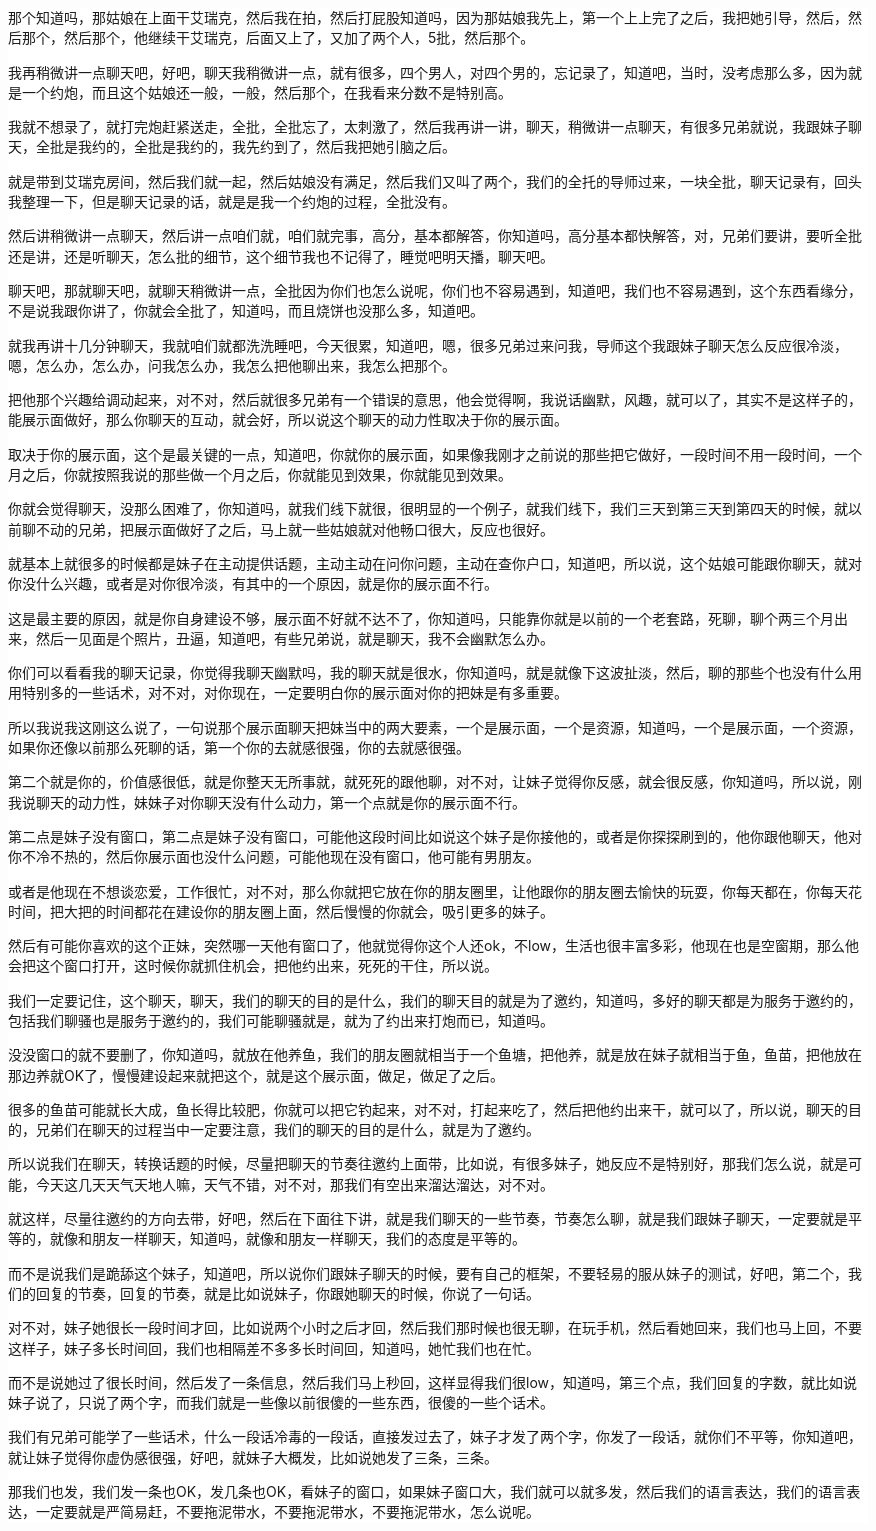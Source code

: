那个知道吗，那姑娘在上面干艾瑞克，然后我在拍，然后打屁股知道吗，因为那姑娘我先上，第一个上上完了之后，我把她引导，然后，然后那个，然后那个，他继续干艾瑞克，后面又上了，又加了两个人，5批，然后那个。

我再稍微讲一点聊天吧，好吧，聊天我稍微讲一点，就有很多，四个男人，对四个男的，忘记录了，知道吧，当时，没考虑那么多，因为就是一个约炮，而且这个姑娘还一般，一般，然后那个，在我看来分数不是特别高。

我就不想录了，就打完炮赶紧送走，全批，全批忘了，太刺激了，然后我再讲一讲，聊天，稍微讲一点聊天，有很多兄弟就说，我跟妹子聊天，全批是我约的，全批是我约的，我先约到了，然后我把她引脑之后。

就是带到艾瑞克房间，然后我们就一起，然后姑娘没有满足，然后我们又叫了两个，我们的全托的导师过来，一块全批，聊天记录有，回头我整理一下，但是聊天记录的话，就是是我一个约炮的过程，全批没有。

然后讲稍微讲一点聊天，然后讲一点咱们就，咱们就完事，高分，基本都解答，你知道吗，高分基本都快解答，对，兄弟们要讲，要听全批还是讲，还是听聊天，怎么批的细节，这个细节我也不记得了，睡觉吧明天播，聊天吧。

聊天吧，那就聊天吧，就聊天稍微讲一点，全批因为你们也怎么说呢，你们也不容易遇到，知道吧，我们也不容易遇到，这个东西看缘分，不是说我跟你讲了，你就会全批了，知道吗，而且烧饼也没那么多，知道吧。

就我再讲十几分钟聊天，我就咱们就都洗洗睡吧，今天很累，知道吧，嗯，很多兄弟过来问我，导师这个我跟妹子聊天怎么反应很冷淡，嗯，怎么办，怎么办，问我怎么办，我怎么把他聊出来，我怎么把那个。

把他那个兴趣给调动起来，对不对，然后就很多兄弟有一个错误的意思，他会觉得啊，我说话幽默，风趣，就可以了，其实不是这样子的，能展示面做好，那么你聊天的互动，就会好，所以说这个聊天的动力性取决于你的展示面。

取决于你的展示面，这个是最关键的一点，知道吧，你就你的展示面，如果像我刚才之前说的那些把它做好，一段时间不用一段时间，一个月之后，你就按照我说的那些做一个月之后，你就能见到效果，你就能见到效果。

你就会觉得聊天，没那么困难了，你知道吗，就我们线下就很，很明显的一个例子，就我们线下，我们三天到第三天到第四天的时候，就以前聊不动的兄弟，把展示面做好了之后，马上就一些姑娘就对他畅口很大，反应也很好。

就基本上就很多的时候都是妹子在主动提供话题，主动主动在问你问题，主动在查你户口，知道吧，所以说，这个姑娘可能跟你聊天，就对你没什么兴趣，或者是对你很冷淡，有其中的一个原因，就是你的展示面不行。

这是最主要的原因，就是你自身建设不够，展示面不好就不达不了，你知道吗，只能靠你就是以前的一个老套路，死聊，聊个两三个月出来，然后一见面是个照片，丑逼，知道吧，有些兄弟说，就是聊天，我不会幽默怎么办。

你们可以看看我的聊天记录，你觉得我聊天幽默吗，我的聊天就是很水，你知道吗，就是就像下这波扯淡，然后，聊的那些个也没有什么用用特别多的一些话术，对不对，对你现在，一定要明白你的展示面对你的把妹是有多重要。

所以我说我这刚这么说了，一句说那个展示面聊天把妹当中的两大要素，一个是展示面，一个是资源，知道吗，一个是展示面，一个资源，如果你还像以前那么死聊的话，第一个你的去就感很强，你的去就感很强。

第二个就是你的，价值感很低，就是你整天无所事就，就死死的跟他聊，对不对，让妹子觉得你反感，就会很反感，你知道吗，所以说，刚我说聊天的动力性，妹妹子对你聊天没有什么动力，第一个点就是你的展示面不行。

第二点是妹子没有窗口，第二点是妹子没有窗口，可能他这段时间比如说这个妹子是你接他的，或者是你探探刷到的，他你跟他聊天，他对你不冷不热的，然后你展示面也没什么问题，可能他现在没有窗口，他可能有男朋友。

或者是他现在不想谈恋爱，工作很忙，对不对，那么你就把它放在你的朋友圈里，让他跟你的朋友圈去愉快的玩耍，你每天都在，你每天花时间，把大把的时间都花在建设你的朋友圈上面，然后慢慢的你就会，吸引更多的妹子。

然后有可能你喜欢的这个正妹，突然哪一天他有窗口了，他就觉得你这个人还ok，不low，生活也很丰富多彩，他现在也是空窗期，那么他会把这个窗口打开，这时候你就抓住机会，把他约出来，死死的干住，所以说。

我们一定要记住，这个聊天，聊天，我们的聊天的目的是什么，我们的聊天目的就是为了邀约，知道吗，多好的聊天都是为服务于邀约的，包括我们聊骚也是服务于邀约的，我们可能聊骚就是，就为了约出来打炮而已，知道吗。

没没窗口的就不要删了，你知道吗，就放在他养鱼，我们的朋友圈就相当于一个鱼塘，把他养，就是放在妹子就相当于鱼，鱼苗，把他放在那边养就OK了，慢慢建设起来就把这个，就是这个展示面，做足，做足了之后。

很多的鱼苗可能就长大成，鱼长得比较肥，你就可以把它钓起来，对不对，打起来吃了，然后把他约出来干，就可以了，所以说，聊天的目的，兄弟们在聊天的过程当中一定要注意，我们的聊天的目的是什么，就是为了邀约。

所以说我们在聊天，转换话题的时候，尽量把聊天的节奏往邀约上面带，比如说，有很多妹子，她反应不是特别好，那我们怎么说，就是可能，今天这几天天气天地人嘛，天气不错，对不对，那我们有空出来溜达溜达，对不对。

就这样，尽量往邀约的方向去带，好吧，然后在下面往下讲，就是我们聊天的一些节奏，节奏怎么聊，就是我们跟妹子聊天，一定要就是平等的，就像和朋友一样聊天，知道吗，就像和朋友一样聊天，我们的态度是平等的。

而不是说我们是跪舔这个妹子，知道吧，所以说你们跟妹子聊天的时候，要有自己的框架，不要轻易的服从妹子的测试，好吧，第二个，我们的回复的节奏，回复的节奏，就是比如说妹子，你跟她聊天的时候，你说了一句话。

对不对，妹子她很长一段时间才回，比如说两个小时之后才回，然后我们那时候也很无聊，在玩手机，然后看她回来，我们也马上回，不要这样子，妹子多长时间回，我们也相隔差不多多长时间回，知道吗，她忙我们也在忙。

而不是说她过了很长时间，然后发了一条信息，然后我们马上秒回，这样显得我们很low，知道吗，第三个点，我们回复的字数，就比如说妹子说了，只说了两个字，而我们就是一些像以前很傻的一些东西，很傻的一些个话术。

我们有兄弟可能学了一些话术，什么一段话冷毒的一段话，直接发过去了，妹子才发了两个字，你发了一段话，就你们不平等，你知道吧，就让妹子觉得你虚伪感很强，好吧，就妹子大概发，比如说她发了三条，三条。

那我们也发，我们发一条也OK，发几条也OK，看妹子的窗口，如果妹子窗口大，我们就可以就多发，然后我们的语言表达，我们的语言表达，一定要就是严简易赶，不要拖泥带水，不要拖泥带水，不要拖泥带水，怎么说呢。
